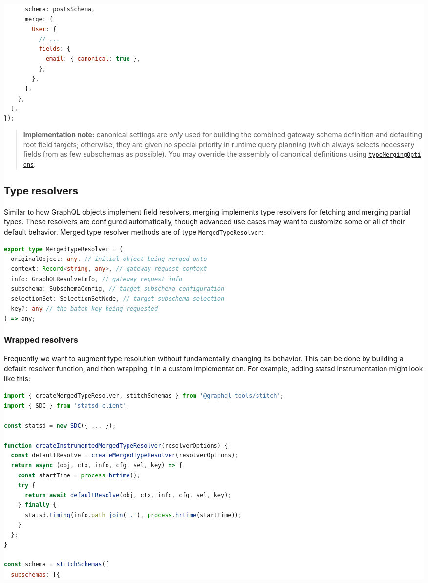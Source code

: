 ```js
      schema: postsSchema,
      merge: {
        User: {
          // ...
          fields: {
            email: { canonical: true },
          },
        },
      },
    },
  ],
});
```

> **Implementation note:** canonical settings are _only_ used for building the combined gateway schema definition and defaulting root field targets; otherwise, they are given no special priority in runtime query planning (which always selects necessary fields from as few subschemas as possible). You may override the assembly of canonical definitions using [`typeMergingOptions`](/docs/stitch-combining-schemas#automatic-merge).

## Type resolvers

Similar to how GraphQL objects implement field resolvers, merging implements type resolvers for fetching and merging partial types. These resolvers are configured automatically, though advanced use cases may want to customize some or all of their default behavior. Merged type resolver methods are of type `MergedTypeResolver`:

```ts
export type MergedTypeResolver = (
  originalObject: any, // initial object being merged onto
  context: Record<string, any>, // gateway request context
  info: GraphQLResolveInfo, // gateway request info
  subschema: SubschemaConfig, // target subschema configuration
  selectionSet: SelectionSetNode, // target subschema selection
  key?: any // the batch key being requested
) => any;
```

### Wrapped resolvers

Frequently we want to augment type resolution without fundamentally changing its behavior. This can be done by building a default resolver function, and then wrapping it in a custom implementation. For example, adding [statsd instrumentation](https://github.com/msiebuhr/node-statsd-client) might look like this:

```js
import { createMergedTypeResolver, stitchSchemas } from '@graphql-tools/stitch';
import { SDC } from 'statsd-client';

const statsd = new SDC({ ... });

function createInstrumentedMergedTypeResolver(resolverOptions) {
  const defaultResolve = createMergedTypeResolver(resolverOptions);
  return async (obj, ctx, info, cfg, sel, key) => {
    const startTime = process.hrtime();
    try {
      return await defaultResolve(obj, ctx, info, cfg, sel, key);
    } finally {
      statsd.timing(info.path.join('.'), process.hrtime(startTime));
    }
  };
}

const schema = stitchSchemas({
  subschemas: [{
```